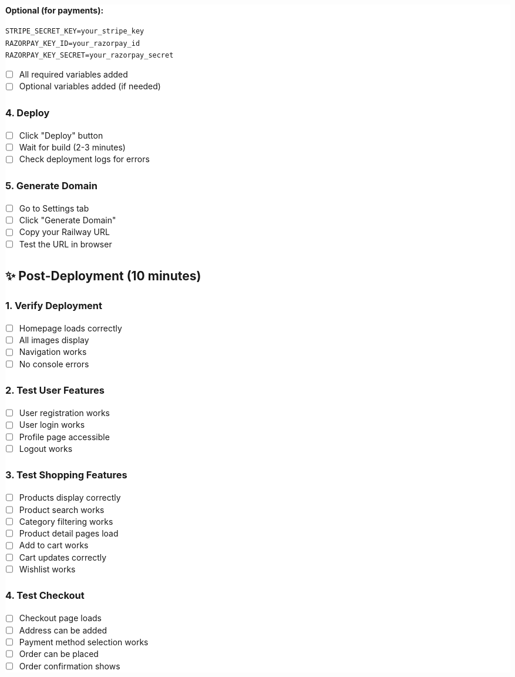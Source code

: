 **Optional (for payments):**
```
STRIPE_SECRET_KEY=your_stripe_key
RAZORPAY_KEY_ID=your_razorpay_id
RAZORPAY_KEY_SECRET=your_razorpay_secret
```

- [ ] All required variables added
- [ ] Optional variables added (if needed)

### 4. Deploy
- [ ] Click "Deploy" button
- [ ] Wait for build (2-3 minutes)
- [ ] Check deployment logs for errors

### 5. Generate Domain
- [ ] Go to Settings tab
- [ ] Click "Generate Domain"
- [ ] Copy your Railway URL
- [ ] Test the URL in browser

## ✨ Post-Deployment (10 minutes)

### 1. Verify Deployment
- [ ] Homepage loads correctly
- [ ] All images display
- [ ] Navigation works
- [ ] No console errors

### 2. Test User Features
- [ ] User registration works
- [ ] User login works
- [ ] Profile page accessible
- [ ] Logout works

### 3. Test Shopping Features
- [ ] Products display correctly
- [ ] Product search works
- [ ] Category filtering works
- [ ] Product detail pages load
- [ ] Add to cart works
- [ ] Cart updates correctly
- [ ] Wishlist works

### 4. Test Checkout
- [ ] Checkout page loads
- [ ] Address can be added
- [ ] Payment method selection works
- [ ] Order can be placed
- [ ] Order confirmation shows
